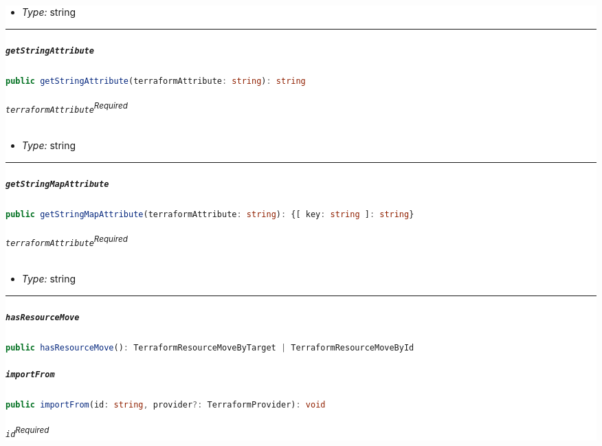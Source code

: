 - *Type:* string

---

##### `getStringAttribute` <a name="getStringAttribute" id="@cdktf/provider-opentelekomcloud.dmsSmartConnectTaskV2.DmsSmartConnectTaskV2.getStringAttribute"></a>

```typescript
public getStringAttribute(terraformAttribute: string): string
```

###### `terraformAttribute`<sup>Required</sup> <a name="terraformAttribute" id="@cdktf/provider-opentelekomcloud.dmsSmartConnectTaskV2.DmsSmartConnectTaskV2.getStringAttribute.parameter.terraformAttribute"></a>

- *Type:* string

---

##### `getStringMapAttribute` <a name="getStringMapAttribute" id="@cdktf/provider-opentelekomcloud.dmsSmartConnectTaskV2.DmsSmartConnectTaskV2.getStringMapAttribute"></a>

```typescript
public getStringMapAttribute(terraformAttribute: string): {[ key: string ]: string}
```

###### `terraformAttribute`<sup>Required</sup> <a name="terraformAttribute" id="@cdktf/provider-opentelekomcloud.dmsSmartConnectTaskV2.DmsSmartConnectTaskV2.getStringMapAttribute.parameter.terraformAttribute"></a>

- *Type:* string

---

##### `hasResourceMove` <a name="hasResourceMove" id="@cdktf/provider-opentelekomcloud.dmsSmartConnectTaskV2.DmsSmartConnectTaskV2.hasResourceMove"></a>

```typescript
public hasResourceMove(): TerraformResourceMoveByTarget | TerraformResourceMoveById
```

##### `importFrom` <a name="importFrom" id="@cdktf/provider-opentelekomcloud.dmsSmartConnectTaskV2.DmsSmartConnectTaskV2.importFrom"></a>

```typescript
public importFrom(id: string, provider?: TerraformProvider): void
```

###### `id`<sup>Required</sup> <a name="id" id="@cdktf/provider-opentelekomcloud.dmsSmartConnectTaskV2.DmsSmartConnectTaskV2.importFrom.parameter.id"></a>
